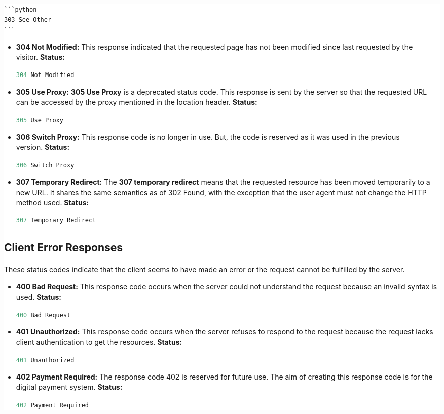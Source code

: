     ```python
    303 See Other
    ```

- **304 Not Modified:** This response indicated that the requested page has not been modified since last requested by the visitor. **Status:**

    ```python
    304 Not Modified
    ```

- **305 Use Proxy:** **305 Use Proxy** is a deprecated status code. This response is sent by the server so that the requested URL can be accessed by the proxy mentioned in the location header. **Status:**

    ```python
    305 Use Proxy
    ```

- **306 Switch Proxy:** This response code is no longer in use. But, the code is reserved as it was used in the previous version. **Status:**

    ```python
    306 Switch Proxy
    ```

- **307 Temporary Redirect:** The **307 temporary redirect** means that the requested resource has been moved temporarily to a new URL. It shares the same semantics as of 302 Found, with the exception that the user agent must not change the HTTP method used. **Status:**

    ```python
    307 Temporary Redirect
    ```

## **Client Error Responses**

These status codes indicate that the client seems to have made an error or the request cannot be fulfilled by the server.

- **400 Bad Request:** This response code occurs when the server could not understand the request because an invalid syntax is used. **Status:**

    ```python
    400 Bad Request
    ```

- **401 Unauthorized:** This response code occurs when the server refuses to respond to the request because the request lacks client authentication to get the resources. **Status:**

    ```python
    401 Unauthorized
    ```

- **402 Payment Required:** The response code 402 is reserved for future use. The aim of creating this response code is for the digital payment system. **Status:**

    ```python
    402 Payment Required
    ```
